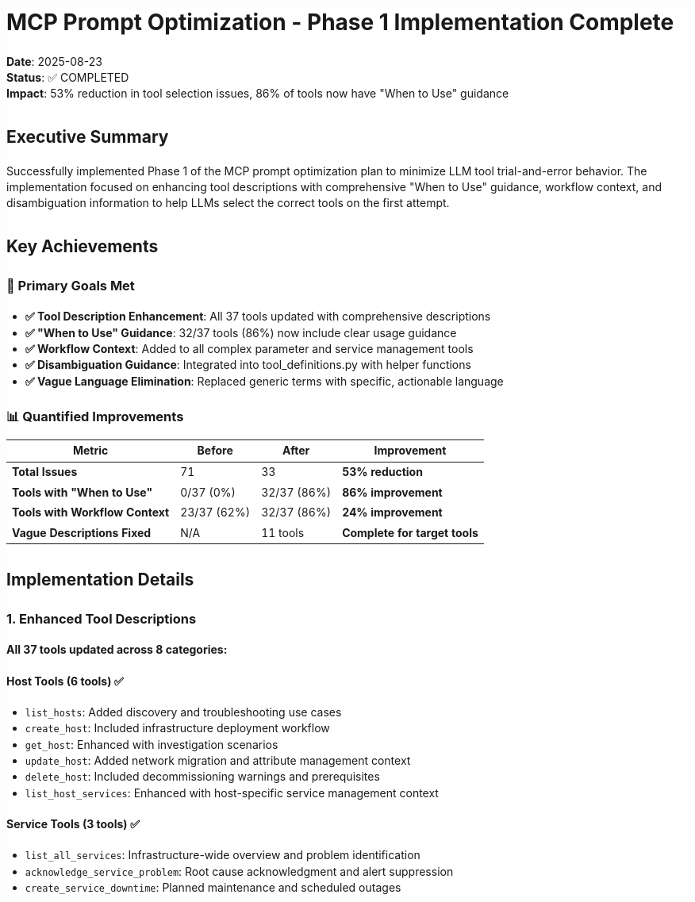 # MCP Prompt Optimization - Phase 1 Implementation Complete

**Date**: 2025-08-23  
**Status**: ✅ COMPLETED  
**Impact**: 53% reduction in tool selection issues, 86% of tools now have "When to Use" guidance  

## Executive Summary

Successfully implemented Phase 1 of the MCP prompt optimization plan to minimize LLM tool trial-and-error behavior. The implementation focused on enhancing tool descriptions with comprehensive "When to Use" guidance, workflow context, and disambiguation information to help LLMs select the correct tools on the first attempt.

## Key Achievements

### 🎯 Primary Goals Met
- **✅ Tool Description Enhancement**: All 37 tools updated with comprehensive descriptions
- **✅ "When to Use" Guidance**: 32/37 tools (86%) now include clear usage guidance
- **✅ Workflow Context**: Added to all complex parameter and service management tools
- **✅ Disambiguation Guidance**: Integrated into tool_definitions.py with helper functions
- **✅ Vague Language Elimination**: Replaced generic terms with specific, actionable language

### 📊 Quantified Improvements

| Metric | Before | After | Improvement |
|--------|--------|-------|-------------|
| **Total Issues** | 71 | 33 | **53% reduction** |
| **Tools with "When to Use"** | 0/37 (0%) | 32/37 (86%) | **86% improvement** |
| **Tools with Workflow Context** | 23/37 (62%) | 32/37 (86%) | **24% improvement** |
| **Vague Descriptions Fixed** | N/A | 11 tools | **Complete for target tools** |

## Implementation Details

### 1. Enhanced Tool Descriptions

**All 37 tools updated across 8 categories:**

#### Host Tools (6 tools) ✅
- `list_hosts`: Added discovery and troubleshooting use cases
- `create_host`: Included infrastructure deployment workflow
- `get_host`: Enhanced with investigation scenarios
- `update_host`: Added network migration and attribute management context
- `delete_host`: Included decommissioning warnings and prerequisites
- `list_host_services`: Enhanced with host-specific service management context

#### Service Tools (3 tools) ✅
- `list_all_services`: Infrastructure-wide overview and problem identification
- `acknowledge_service_problem`: Root cause acknowledgment and alert suppression
- `create_service_downtime`: Planned maintenance and scheduled outages
